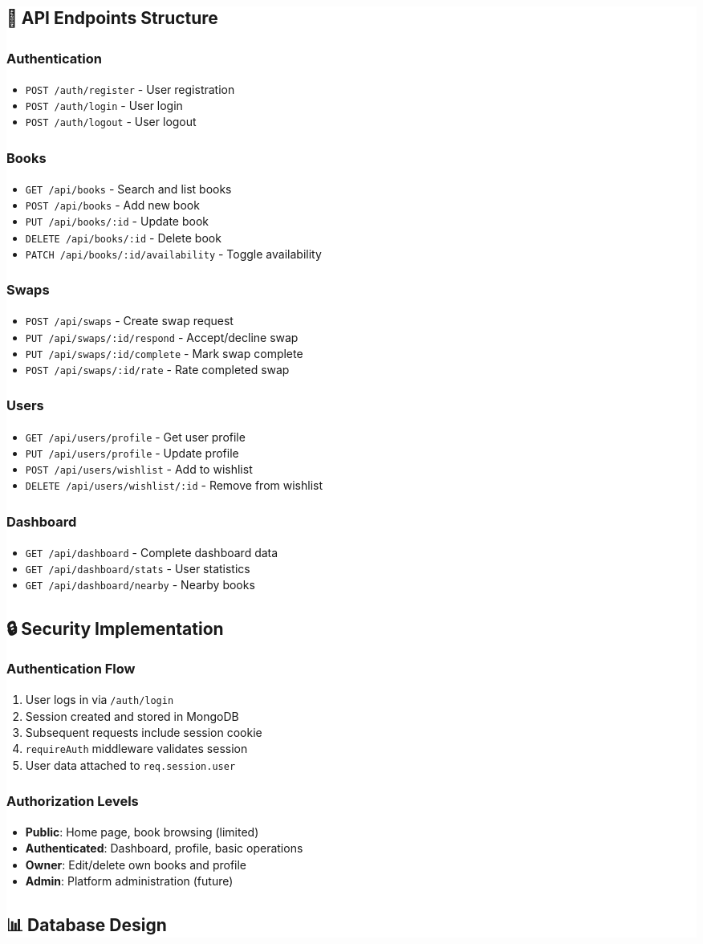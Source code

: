 ## 🎯 **API Endpoints Structure**

### Authentication
- `POST /auth/register` - User registration
- `POST /auth/login` - User login
- `POST /auth/logout` - User logout

### Books
- `GET /api/books` - Search and list books
- `POST /api/books` - Add new book
- `PUT /api/books/:id` - Update book
- `DELETE /api/books/:id` - Delete book
- `PATCH /api/books/:id/availability` - Toggle availability

### Swaps
- `POST /api/swaps` - Create swap request
- `PUT /api/swaps/:id/respond` - Accept/decline swap
- `PUT /api/swaps/:id/complete` - Mark swap complete
- `POST /api/swaps/:id/rate` - Rate completed swap

### Users
- `GET /api/users/profile` - Get user profile
- `PUT /api/users/profile` - Update profile
- `POST /api/users/wishlist` - Add to wishlist
- `DELETE /api/users/wishlist/:id` - Remove from wishlist

### Dashboard
- `GET /api/dashboard` - Complete dashboard data
- `GET /api/dashboard/stats` - User statistics
- `GET /api/dashboard/nearby` - Nearby books

## 🔒 **Security Implementation**

### Authentication Flow
1. User logs in via `/auth/login`
2. Session created and stored in MongoDB
3. Subsequent requests include session cookie
4. `requireAuth` middleware validates session
5. User data attached to `req.session.user`

### Authorization Levels
- **Public**: Home page, book browsing (limited)
- **Authenticated**: Dashboard, profile, basic operations
- **Owner**: Edit/delete own books and profile
- **Admin**: Platform administration (future)

## 📊 **Database Design**
